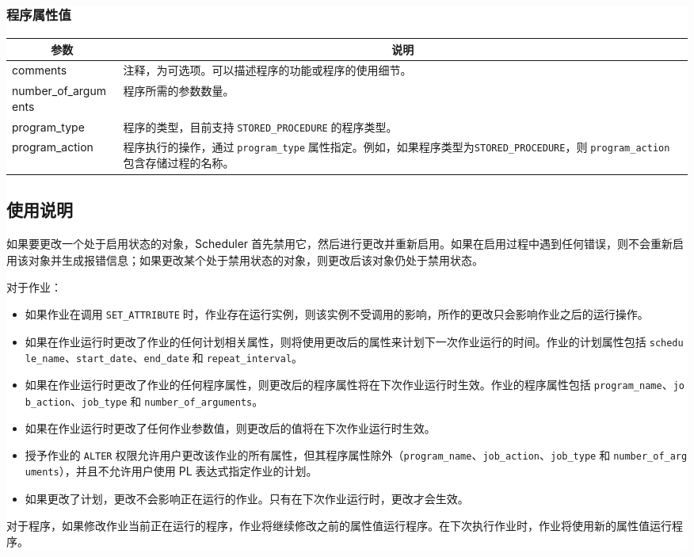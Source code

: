 ### 程序属性值 

|         参数         |          说明             |
|---------------------|----------------------------|
| comments            | 注释，为可选项。可以描述程序的功能或程序的使用细节。  |
| number_of_arguments | 程序所需的参数数量。   |
| program_type        | 程序的类型，目前支持 `STORED_PROCEDURE` 的程序类型。   |
| program_action      | 程序执行的操作，通过 `program_type` 属性指定。例如，如果程序类型为`STORED_PROCEDURE`，则 `program_action` 包含存储过程的名称。 |


## 使用说明 

如果要更改一个处于启用状态的对象，Scheduler 首先禁用它，然后进行更改并重新启用。如果在启用过程中遇到任何错误，则不会重新启用该对象并生成报错信息；如果更改某个处于禁用状态的对象，则更改后该对象仍处于禁用状态。

对于作业：

* 如果作业在调用 `SET_ATTRIBUTE` 时，作业存在运行实例，则该实例不受调用的影响，所作的更改只会影响作业之后的运行操作。 

* 如果在作业运行时更改了作业的任何计划相关属性，则将使用更改后的属性来计划下一次作业运行的时间。作业的计划属性包括 `schedule_name`、`start_date`、`end_date` 和 `repeat_interval`。

* 如果在作业运行时更改了作业的任何程序属性，则更改后的程序属性将在下次作业运行时生效。作业的程序属性包括 `program_name`、`job_action`、`job_type` 和 `number_of_arguments`。

* 如果在作业运行时更改了任何作业参数值，则更改后的值将在下次作业运行时生效。

* 授予作业的 `ALTER` 权限允许用户更改该作业的所有属性，但其程序属性除外（`program_name`、`job_action`、`job_type` 和 `number_of_arguments`），并且不允许用户使用 PL 表达式指定作业的计划。

* 如果更改了计划，更改不会影响正在运行的作业。只有在下次作业运行时，更改才会生效。


对于程序，如果修改作业当前正在运行的程序，作业将继续修改之前的属性值运行程序。在下次执行作业时，作业将使用新的属性值运行程序。